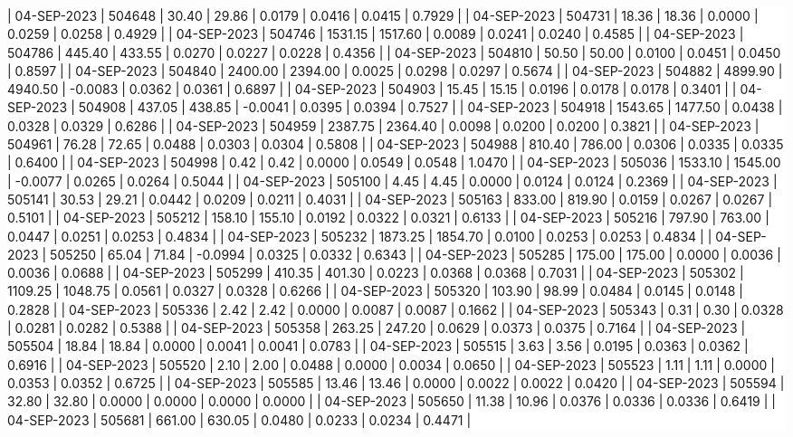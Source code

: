 | 04-SEP-2023 | 504648 | 30.40 | 29.86 | 0.0179 | 0.0416 | 0.0415 | 0.7929 |
| 04-SEP-2023 | 504731 | 18.36 | 18.36 | 0.0000 | 0.0259 | 0.0258 | 0.4929 |
| 04-SEP-2023 | 504746 | 1531.15 | 1517.60 | 0.0089 | 0.0241 | 0.0240 | 0.4585 |
| 04-SEP-2023 | 504786 | 445.40 | 433.55 | 0.0270 | 0.0227 | 0.0228 | 0.4356 |
| 04-SEP-2023 | 504810 | 50.50 | 50.00 | 0.0100 | 0.0451 | 0.0450 | 0.8597 |
| 04-SEP-2023 | 504840 | 2400.00 | 2394.00 | 0.0025 | 0.0298 | 0.0297 | 0.5674 |
| 04-SEP-2023 | 504882 | 4899.90 | 4940.50 | -0.0083 | 0.0362 | 0.0361 | 0.6897 |
| 04-SEP-2023 | 504903 | 15.45 | 15.15 | 0.0196 | 0.0178 | 0.0178 | 0.3401 |
| 04-SEP-2023 | 504908 | 437.05 | 438.85 | -0.0041 | 0.0395 | 0.0394 | 0.7527 |
| 04-SEP-2023 | 504918 | 1543.65 | 1477.50 | 0.0438 | 0.0328 | 0.0329 | 0.6286 |
| 04-SEP-2023 | 504959 | 2387.75 | 2364.40 | 0.0098 | 0.0200 | 0.0200 | 0.3821 |
| 04-SEP-2023 | 504961 | 76.28 | 72.65 | 0.0488 | 0.0303 | 0.0304 | 0.5808 |
| 04-SEP-2023 | 504988 | 810.40 | 786.00 | 0.0306 | 0.0335 | 0.0335 | 0.6400 |
| 04-SEP-2023 | 504998 | 0.42 | 0.42 | 0.0000 | 0.0549 | 0.0548 | 1.0470 |
| 04-SEP-2023 | 505036 | 1533.10 | 1545.00 | -0.0077 | 0.0265 | 0.0264 | 0.5044 |
| 04-SEP-2023 | 505100 | 4.45 | 4.45 | 0.0000 | 0.0124 | 0.0124 | 0.2369 |
| 04-SEP-2023 | 505141 | 30.53 | 29.21 | 0.0442 | 0.0209 | 0.0211 | 0.4031 |
| 04-SEP-2023 | 505163 | 833.00 | 819.90 | 0.0159 | 0.0267 | 0.0267 | 0.5101 |
| 04-SEP-2023 | 505212 | 158.10 | 155.10 | 0.0192 | 0.0322 | 0.0321 | 0.6133 |
| 04-SEP-2023 | 505216 | 797.90 | 763.00 | 0.0447 | 0.0251 | 0.0253 | 0.4834 |
| 04-SEP-2023 | 505232 | 1873.25 | 1854.70 | 0.0100 | 0.0253 | 0.0253 | 0.4834 |
| 04-SEP-2023 | 505250 | 65.04 | 71.84 | -0.0994 | 0.0325 | 0.0332 | 0.6343 |
| 04-SEP-2023 | 505285 | 175.00 | 175.00 | 0.0000 | 0.0036 | 0.0036 | 0.0688 |
| 04-SEP-2023 | 505299 | 410.35 | 401.30 | 0.0223 | 0.0368 | 0.0368 | 0.7031 |
| 04-SEP-2023 | 505302 | 1109.25 | 1048.75 | 0.0561 | 0.0327 | 0.0328 | 0.6266 |
| 04-SEP-2023 | 505320 | 103.90 | 98.99 | 0.0484 | 0.0145 | 0.0148 | 0.2828 |
| 04-SEP-2023 | 505336 | 2.42 | 2.42 | 0.0000 | 0.0087 | 0.0087 | 0.1662 |
| 04-SEP-2023 | 505343 | 0.31 | 0.30 | 0.0328 | 0.0281 | 0.0282 | 0.5388 |
| 04-SEP-2023 | 505358 | 263.25 | 247.20 | 0.0629 | 0.0373 | 0.0375 | 0.7164 |
| 04-SEP-2023 | 505504 | 18.84 | 18.84 | 0.0000 | 0.0041 | 0.0041 | 0.0783 |
| 04-SEP-2023 | 505515 | 3.63 | 3.56 | 0.0195 | 0.0363 | 0.0362 | 0.6916 |
| 04-SEP-2023 | 505520 | 2.10 | 2.00 | 0.0488 | 0.0000 | 0.0034 | 0.0650 |
| 04-SEP-2023 | 505523 | 1.11 | 1.11 | 0.0000 | 0.0353 | 0.0352 | 0.6725 |
| 04-SEP-2023 | 505585 | 13.46 | 13.46 | 0.0000 | 0.0022 | 0.0022 | 0.0420 |
| 04-SEP-2023 | 505594 | 32.80 | 32.80 | 0.0000 | 0.0000 | 0.0000 | 0.0000 |
| 04-SEP-2023 | 505650 | 11.38 | 10.96 | 0.0376 | 0.0336 | 0.0336 | 0.6419 |
| 04-SEP-2023 | 505681 | 661.00 | 630.05 | 0.0480 | 0.0233 | 0.0234 | 0.4471 |